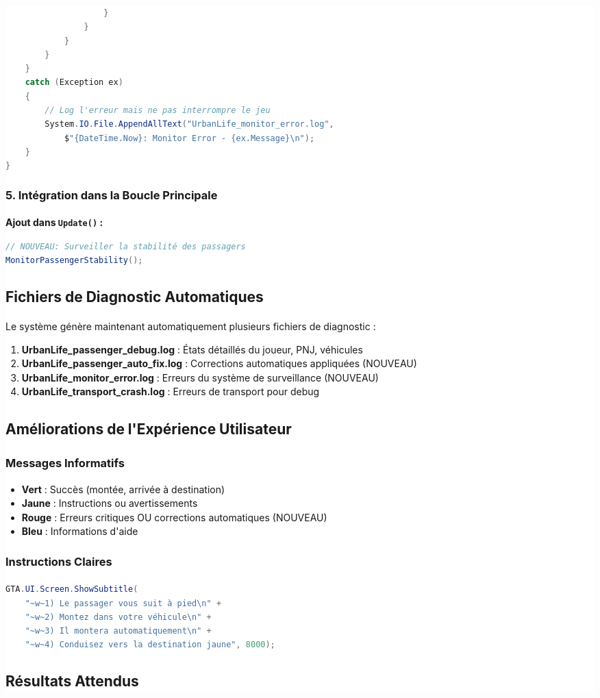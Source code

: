 ```csharp
                    }
                }
            }
        }
    }
    catch (Exception ex)
    {
        // Log l'erreur mais ne pas interrompre le jeu
        System.IO.File.AppendAllText("UrbanLife_monitor_error.log", 
            $"{DateTime.Now}: Monitor Error - {ex.Message}\n");
    }
}
```

### 5. Intégration dans la Boucle Principale

**Ajout dans `Update()` :**
```csharp
// NOUVEAU: Surveiller la stabilité des passagers
MonitorPassengerStability();
```

## Fichiers de Diagnostic Automatiques

Le système génère maintenant automatiquement plusieurs fichiers de diagnostic :

1. **UrbanLife_passenger_debug.log** : États détaillés du joueur, PNJ, véhicules
2. **UrbanLife_passenger_auto_fix.log** : Corrections automatiques appliquées (NOUVEAU)
3. **UrbanLife_monitor_error.log** : Erreurs du système de surveillance (NOUVEAU)
4. **UrbanLife_transport_crash.log** : Erreurs de transport pour debug

## Améliorations de l'Expérience Utilisateur

### Messages Informatifs
- **Vert** : Succès (montée, arrivée à destination)
- **Jaune** : Instructions ou avertissements
- **Rouge** : Erreurs critiques OU corrections automatiques (NOUVEAU)
- **Bleu** : Informations d'aide

### Instructions Claires
```csharp
GTA.UI.Screen.ShowSubtitle(
    "~w~1) Le passager vous suit à pied\n" +
    "~w~2) Montez dans votre véhicule\n" +
    "~w~3) Il montera automatiquement\n" +
    "~w~4) Conduisez vers la destination jaune", 8000);
```

## Résultats Attendus
